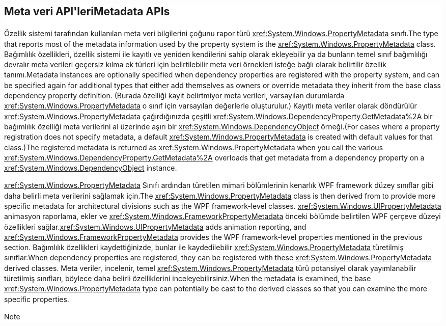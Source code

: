 <a name="APIs"></a>   
## <a name="metadata-apis"></a><span data-ttu-id="139c0-118">Meta veri API'leri</span><span class="sxs-lookup"><span data-stu-id="139c0-118">Metadata APIs</span></span>  
 <span data-ttu-id="139c0-119">Özellik sistemi tarafından kullanılan meta veri bilgilerini çoğunu rapor türü <xref:System.Windows.PropertyMetadata> sınıfı.</span><span class="sxs-lookup"><span data-stu-id="139c0-119">The type that reports most of the metadata information used by the property system is the <xref:System.Windows.PropertyMetadata> class.</span></span> <span data-ttu-id="139c0-120">Bağımlılık özellikleri, özellik sistemi ile kayıtlı ve yeniden kendilerini sahip olarak ekleyebilir ya da bunların temel sınıf bağımlılığı devralır meta verileri geçersiz kılma ek türleri için belirtilebilir meta veri örnekleri isteğe bağlı olarak belirtilir özellik tanımı.</span><span class="sxs-lookup"><span data-stu-id="139c0-120">Metadata instances are optionally specified when dependency properties are registered with the property system, and can be specified again for additional types that either add themselves as owners or override metadata they inherit from the base class dependency property definition.</span></span> <span data-ttu-id="139c0-121">(Burada özelliği kayıt belirtmiyor meta verileri, varsayılan durumlarda <xref:System.Windows.PropertyMetadata> o sınıf için varsayılan değerlerle oluşturulur.) Kayıtlı meta veriler olarak döndürülür <xref:System.Windows.PropertyMetadata> çağırdığınızda çeşitli <xref:System.Windows.DependencyProperty.GetMetadata%2A> bir bağımlılık özelliği meta verilerini al üzerinde aşırı bir <xref:System.Windows.DependencyObject> örneği.</span><span class="sxs-lookup"><span data-stu-id="139c0-121">(For cases where a property registration does not specify metadata, a default <xref:System.Windows.PropertyMetadata> is created with default values for that class.)The registered metadata is returned as <xref:System.Windows.PropertyMetadata> when you call the various <xref:System.Windows.DependencyProperty.GetMetadata%2A> overloads that get metadata from a dependency property on a <xref:System.Windows.DependencyObject> instance.</span></span>  
  
 <span data-ttu-id="139c0-122"><xref:System.Windows.PropertyMetadata> Sınıfı ardından türetilen mimari bölümlerinin kenarlık WPF framework düzey sınıflar gibi daha belirli meta verilerini sağlamak için.</span><span class="sxs-lookup"><span data-stu-id="139c0-122">The <xref:System.Windows.PropertyMetadata> class is then derived from to provide more specific metadata for architectural divisions such as the WPF framework-level classes.</span></span> <span data-ttu-id="139c0-123"><xref:System.Windows.UIPropertyMetadata> animasyon raporlama, ekler ve <xref:System.Windows.FrameworkPropertyMetadata> önceki bölümde belirtilen WPF çerçeve düzeyi özellikleri sağlar.</span><span class="sxs-lookup"><span data-stu-id="139c0-123"><xref:System.Windows.UIPropertyMetadata> adds animation reporting, and <xref:System.Windows.FrameworkPropertyMetadata> provides the WPF framework-level properties mentioned in the previous section.</span></span> <span data-ttu-id="139c0-124">Bağımlılık özellikleri kaydettiğinizde, bunlar ile kaydedilebilir <xref:System.Windows.PropertyMetadata> türetilmiş sınıflar.</span><span class="sxs-lookup"><span data-stu-id="139c0-124">When dependency properties are registered, they can be registered with these <xref:System.Windows.PropertyMetadata> derived classes.</span></span> <span data-ttu-id="139c0-125">Meta veriler, incelenir, temel <xref:System.Windows.PropertyMetadata> türü potansiyel olarak yayımlanabilir türetilmiş sınıfları, böylece daha belirli özelliklerini inceleyebilirsiniz.</span><span class="sxs-lookup"><span data-stu-id="139c0-125">When the metadata is examined, the base <xref:System.Windows.PropertyMetadata> type can potentially be cast to the derived classes so that you can examine the more specific properties.</span></span>  
  
> [!NOTE]